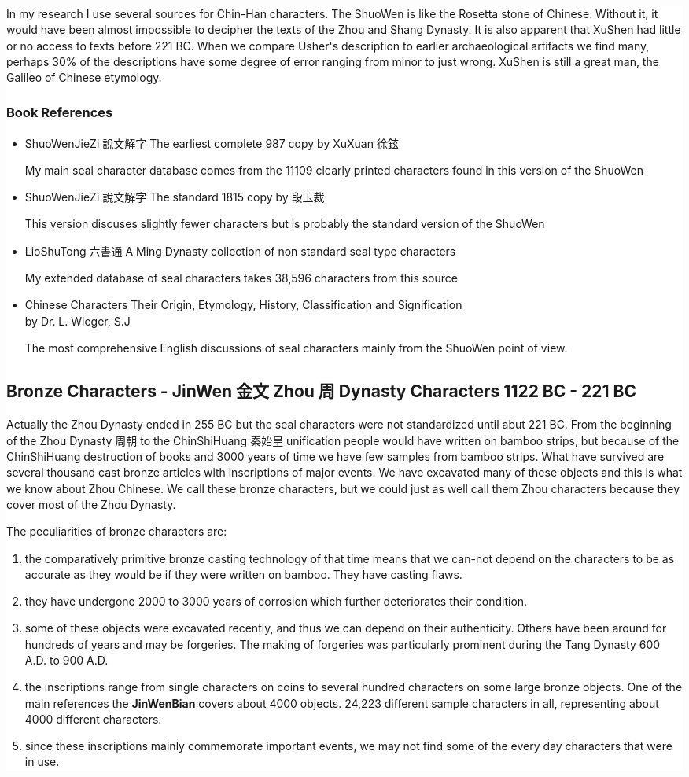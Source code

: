 In my research I use several sources for Chin-Han characters. The ShuoWen is like the Rosetta stone of Chinese. Without it, it would have been almost impossible to decipher the texts of the Zhou and Shang Dynasty. It is also apparent that XuShen had little or no access to texts before 221 BC. When we compare Usher's description to earlier archaeological artifacts we find many, perhaps 30% of the descriptions have some degree of error ranging from minor to just wrong. XuShen is still a great man, the Galileo of Chinese etymology.

### Book References

- ShuoWenJieZi 說文解字 The earliest complete 987 copy by XuXuan 徐鉉

  My main seal character database comes from the 11109 clearly printed characters found in this version of the ShuoWen

- ShuoWenJieZi 說文解字 The standard 1815 copy by 段玉裁

  This version discuses slightly fewer characters but is probably the standard version of the ShuoWen

- LioShuTong 六書通 A Ming Dynasty collection of non standard seal type characters

  My extended database of seal characters takes 38,596 characters from this source

- Chinese Characters Their Origin, Etymology, History, Classification and Signification  
by Dr. L. Wieger, S.J

  The most comprehensive English discussions of seal characters mainly from the ShuoWen point of view.

## <a id="bronze"></a>Bronze Characters - JinWen 金文 Zhou 周 Dynasty Characters 1122 BC - 221 BC

Actually the Zhou Dynasty ended in 255 BC but the seal characters were not standardized until abut 221 BC. From the beginning of the Zhou Dynasty 周朝 to the ChinShiHuang 秦始皇 unification people would have written on bamboo strips, but because of the ChinShiHuang destruction of books and 3000 years of time we have few samples from bamboo strips. What have survived are several thousand cast bronze articles with inscriptions of major events. We have excavated many of these objects and this is what we know about Zhou Chinese. We call these bronze characters, but we could just as well call them Zhou characters because they cover most of the Zhou Dynasty.

The peculiarities of bronze characters are:

1. the comparatively primitive bronze casting technology of that time means that we can-not depend on the characters to be as accurate as they would be if they were written on bamboo. They have casting flaws.  

1. they have undergone 2000 to 3000 years of corrosion which further deteriorates their condition.  

1. some of these objects were excavated recently, and thus we can depend on their authenticity. Others have been around for hundreds of years and may be forgeries. The making of forgeries was particularly prominent during the Tang Dynasty 600 A.D. to 900 A.D.

1. the inscriptions range from single characters on coins to several hundred characters on some large bronze objects. One of the main references the **JinWenBian** covers about 4000 objects. 24,223 different sample characters in all, representing about 4000 different characters.  

1. since these inscriptions mainly commemorate important events, we may not find some of the every day characters that were in use.  
